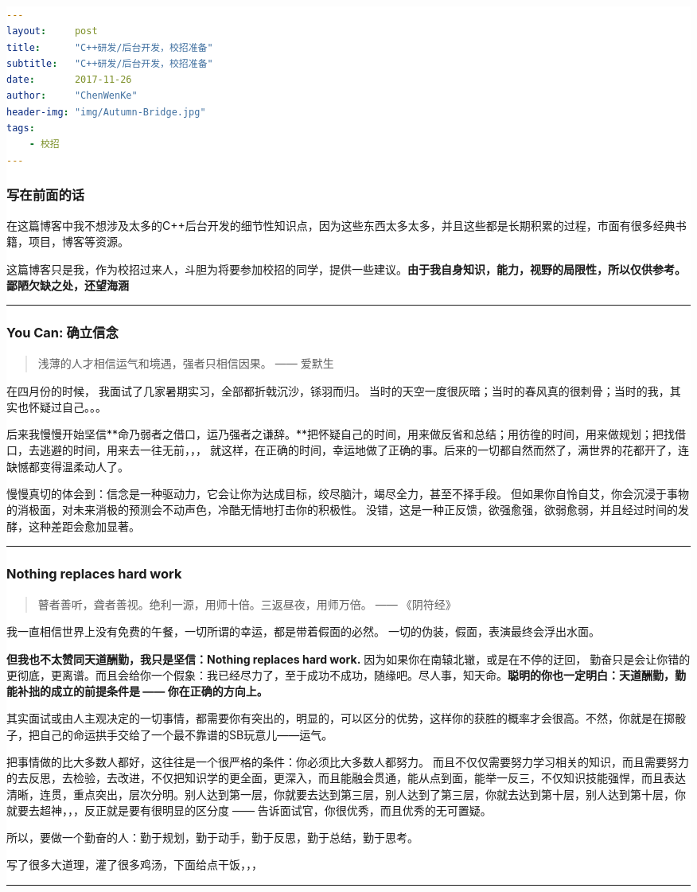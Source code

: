 ```yaml
---
layout:     post
title:      "C++研发/后台开发，校招准备"
subtitle:   "C++研发/后台开发，校招准备"
date:       2017-11-26
author:     "ChenWenKe"
header-img: "img/Autumn-Bridge.jpg"
tags:
    - 校招
---
```


### 写在前面的话

在这篇博客中我不想涉及太多的C++后台开发的细节性知识点，因为这些东西太多太多，并且这些都是长期积累的过程，市面有很多经典书籍，项目，博客等资源。  

这篇博客只是我，作为校招过来人，斗胆为将要参加校招的同学，提供一些建议。**由于我自身知识，能力，视野的局限性，所以仅供参考。鄙陋欠缺之处，还望海涵**   


---

### You Can: 确立信念 
> 浅薄的人才相信运气和境遇，强者只相信因果。 
 —— 爱默生

在四月份的时候， 我面试了几家暑期实习，全部都折戟沉沙，铩羽而归。 当时的天空一度很灰暗；当时的春风真的很刺骨；当时的我，其实也怀疑过自己。。。


后来我慢慢开始坚信**命乃弱者之借口，运乃强者之谦辞。**把怀疑自己的时间，用来做反省和总结；用彷徨的时间，用来做规划；把找借口，去逃避的时间，用来去一往无前，，， 就这样，在正确的时间，幸运地做了正确的事。后来的一切都自然而然了，满世界的花都开了，连缺憾都变得温柔动人了。 

慢慢真切的体会到：信念是一种驱动力，它会让你为达成目标，绞尽脑汁，竭尽全力，甚至不择手段。 但如果你自怜自艾，你会沉浸于事物的消极面，对未来消极的预测会不动声色，冷酷无情地打击你的积极性。 没错，这是一种正反馈，欲强愈强，欲弱愈弱，并且经过时间的发酵，这种差距会愈加显著。   

---

### Nothing replaces hard work
> 瞽者善听，聋者善视。绝利一源，用师十倍。三返昼夜，用师万倍。 
—— 《阴符经》

我一直相信世界上没有免费的午餐，一切所谓的幸运，都是带着假面的必然。 一切的伪装，假面，表演最终会浮出水面。 

**但我也不太赞同天道酬勤，我只是坚信：Nothing replaces hard work.** 因为如果你在南辕北辙，或是在不停的迂回， 勤奋只是会让你错的更彻底，更离谱。而且会给你一个假象：我已经尽力了，至于成功不成功，随缘吧。尽人事，知天命。**聪明的你也一定明白：天道酬勤，勤能补拙的成立的前提条件是 —— 你在正确的方向上。**

其实面试或由人主观决定的一切事情，都需要你有突出的，明显的，可以区分的优势，这样你的获胜的概率才会很高。不然，你就是在掷骰子，把自己的命运拱手交给了一个最不靠谱的SB玩意儿——运气。 

把事情做的比大多数人都好，这往往是一个很严格的条件：你必须比大多数人都努力。 而且不仅仅需要努力学习相关的知识，而且需要努力的去反思，去检验，去改进，不仅把知识学的更全面，更深入，而且能融会贯通，能从点到面，能举一反三，不仅知识技能强悍，而且表达清晰，连贯，重点突出，层次分明。别人达到第一层，你就要去达到第三层，别人达到了第三层，你就去达到第十层，别人达到第十层，你就要去超神，，，反正就是要有很明显的区分度 —— 告诉面试官，你很优秀，而且优秀的无可置疑。

所以，要做一个勤奋的人：勤于规划，勤于动手，勤于反思，勤于总结，勤于思考。 

写了很多大道理，灌了很多鸡汤，下面给点干饭，，，


---